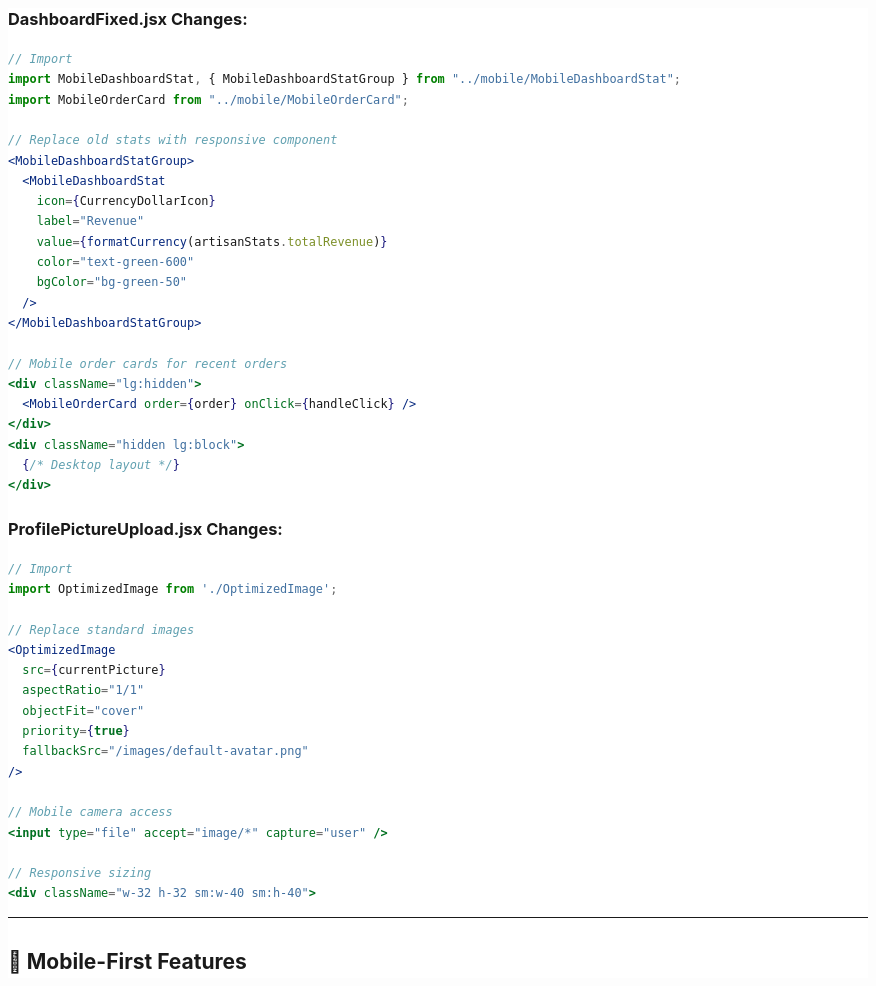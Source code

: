### DashboardFixed.jsx Changes:
```jsx
// Import
import MobileDashboardStat, { MobileDashboardStatGroup } from "../mobile/MobileDashboardStat";
import MobileOrderCard from "../mobile/MobileOrderCard";

// Replace old stats with responsive component
<MobileDashboardStatGroup>
  <MobileDashboardStat
    icon={CurrencyDollarIcon}
    label="Revenue"
    value={formatCurrency(artisanStats.totalRevenue)}
    color="text-green-600"
    bgColor="bg-green-50"
  />
</MobileDashboardStatGroup>

// Mobile order cards for recent orders
<div className="lg:hidden">
  <MobileOrderCard order={order} onClick={handleClick} />
</div>
<div className="hidden lg:block">
  {/* Desktop layout */}
</div>
```

### ProfilePictureUpload.jsx Changes:
```jsx
// Import
import OptimizedImage from './OptimizedImage';

// Replace standard images
<OptimizedImage
  src={currentPicture}
  aspectRatio="1/1"
  objectFit="cover"
  priority={true}
  fallbackSrc="/images/default-avatar.png"
/>

// Mobile camera access
<input type="file" accept="image/*" capture="user" />

// Responsive sizing
<div className="w-32 h-32 sm:w-40 sm:h-40">
```

---

## 📱 Mobile-First Features

